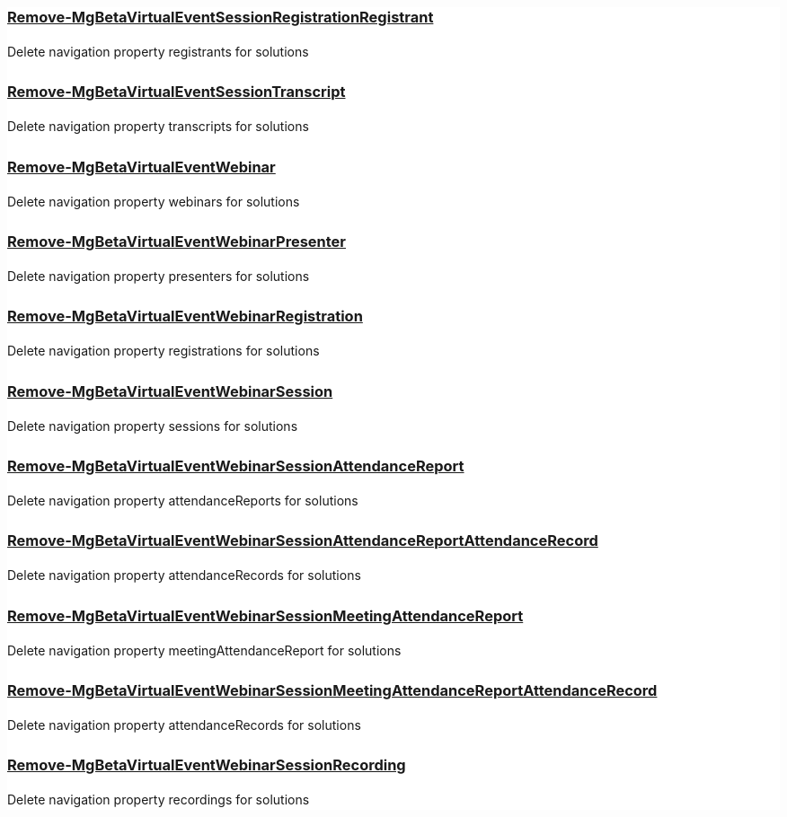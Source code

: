 ### [Remove-MgBetaVirtualEventSessionRegistrationRegistrant](Remove-MgBetaVirtualEventSessionRegistrationRegistrant.md)
Delete navigation property registrants for solutions

### [Remove-MgBetaVirtualEventSessionTranscript](Remove-MgBetaVirtualEventSessionTranscript.md)
Delete navigation property transcripts for solutions

### [Remove-MgBetaVirtualEventWebinar](Remove-MgBetaVirtualEventWebinar.md)
Delete navigation property webinars for solutions

### [Remove-MgBetaVirtualEventWebinarPresenter](Remove-MgBetaVirtualEventWebinarPresenter.md)
Delete navigation property presenters for solutions

### [Remove-MgBetaVirtualEventWebinarRegistration](Remove-MgBetaVirtualEventWebinarRegistration.md)
Delete navigation property registrations for solutions

### [Remove-MgBetaVirtualEventWebinarSession](Remove-MgBetaVirtualEventWebinarSession.md)
Delete navigation property sessions for solutions

### [Remove-MgBetaVirtualEventWebinarSessionAttendanceReport](Remove-MgBetaVirtualEventWebinarSessionAttendanceReport.md)
Delete navigation property attendanceReports for solutions

### [Remove-MgBetaVirtualEventWebinarSessionAttendanceReportAttendanceRecord](Remove-MgBetaVirtualEventWebinarSessionAttendanceReportAttendanceRecord.md)
Delete navigation property attendanceRecords for solutions

### [Remove-MgBetaVirtualEventWebinarSessionMeetingAttendanceReport](Remove-MgBetaVirtualEventWebinarSessionMeetingAttendanceReport.md)
Delete navigation property meetingAttendanceReport for solutions

### [Remove-MgBetaVirtualEventWebinarSessionMeetingAttendanceReportAttendanceRecord](Remove-MgBetaVirtualEventWebinarSessionMeetingAttendanceReportAttendanceRecord.md)
Delete navigation property attendanceRecords for solutions

### [Remove-MgBetaVirtualEventWebinarSessionRecording](Remove-MgBetaVirtualEventWebinarSessionRecording.md)
Delete navigation property recordings for solutions
